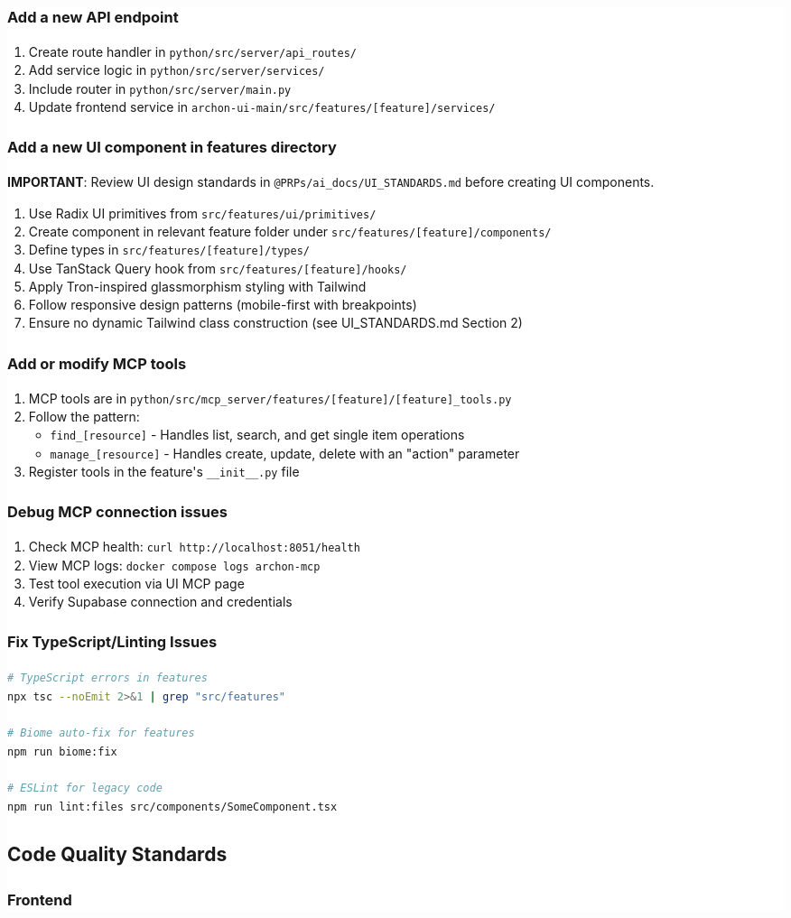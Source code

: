 ### Add a new API endpoint

1. Create route handler in `python/src/server/api_routes/`
2. Add service logic in `python/src/server/services/`
3. Include router in `python/src/server/main.py`
4. Update frontend service in `archon-ui-main/src/features/[feature]/services/`

### Add a new UI component in features directory

**IMPORTANT**: Review UI design standards in `@PRPs/ai_docs/UI_STANDARDS.md` before creating UI components.

1. Use Radix UI primitives from `src/features/ui/primitives/`
2. Create component in relevant feature folder under `src/features/[feature]/components/`
3. Define types in `src/features/[feature]/types/`
4. Use TanStack Query hook from `src/features/[feature]/hooks/`
5. Apply Tron-inspired glassmorphism styling with Tailwind
6. Follow responsive design patterns (mobile-first with breakpoints)
7. Ensure no dynamic Tailwind class construction (see UI_STANDARDS.md Section 2)

### Add or modify MCP tools

1. MCP tools are in `python/src/mcp_server/features/[feature]/[feature]_tools.py`
2. Follow the pattern:
   - `find_[resource]` - Handles list, search, and get single item operations
   - `manage_[resource]` - Handles create, update, delete with an "action" parameter
3. Register tools in the feature's `__init__.py` file

### Debug MCP connection issues

1. Check MCP health: `curl http://localhost:8051/health`
2. View MCP logs: `docker compose logs archon-mcp`
3. Test tool execution via UI MCP page
4. Verify Supabase connection and credentials

### Fix TypeScript/Linting Issues

```bash
# TypeScript errors in features
npx tsc --noEmit 2>&1 | grep "src/features"

# Biome auto-fix for features
npm run biome:fix

# ESLint for legacy code
npm run lint:files src/components/SomeComponent.tsx
```

## Code Quality Standards

### Frontend
